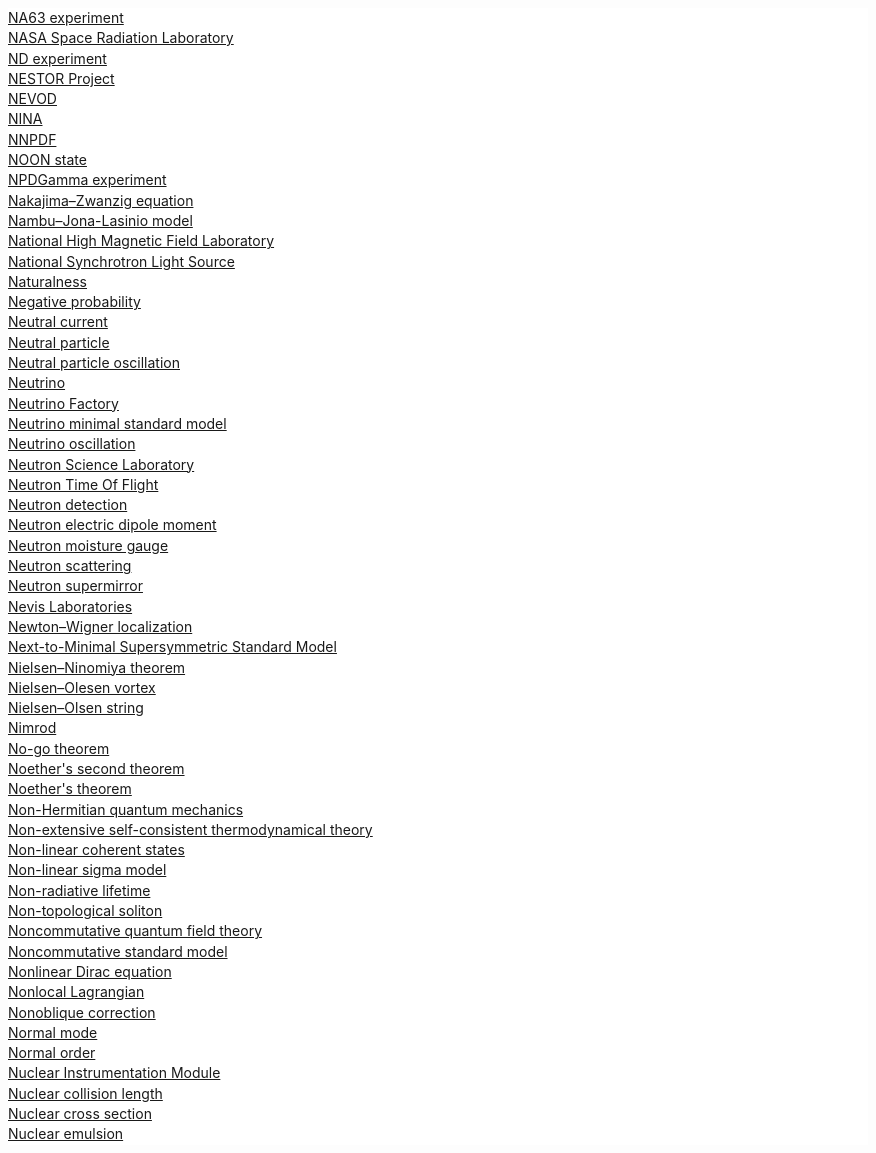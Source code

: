 [NA63 experiment](https://en.wikipedia.org/wiki/NA63_experiment)<br>
[NASA Space Radiation Laboratory](https://en.wikipedia.org/wiki/NASA_Space_Radiation_Laboratory)<br>
[ND experiment](https://en.wikipedia.org/wiki/ND_experiment)<br>
[NESTOR Project](https://en.wikipedia.org/wiki/NESTOR_Project)<br>
[NEVOD](https://en.wikipedia.org/wiki/NEVOD)<br>
[NINA](https://en.wikipedia.org/wiki/NINA_(accelerator))<br>
[NNPDF](https://en.wikipedia.org/wiki/NNPDF)<br>
[NOON state](https://en.wikipedia.org/wiki/NOON_state)<br>
[NPDGamma experiment](https://en.wikipedia.org/wiki/NPDGamma_experiment)<br>
[Nakajima–Zwanzig equation](https://en.wikipedia.org/wiki/Nakajima–Zwanzig_equation)<br>
[Nambu–Jona-Lasinio model](https://en.wikipedia.org/wiki/Nambu–Jona-Lasinio_model)<br>
[National High Magnetic Field Laboratory](https://en.wikipedia.org/wiki/National_High_Magnetic_Field_Laboratory)<br>
[National Synchrotron Light Source](https://en.wikipedia.org/wiki/National_Synchrotron_Light_Source)<br>
[Naturalness](https://en.wikipedia.org/wiki/Naturalness_(physics))<br>
[Negative probability](https://en.wikipedia.org/wiki/Negative_probability)<br>
[Neutral current](https://en.wikipedia.org/wiki/Neutral_current)<br>
[Neutral particle](https://en.wikipedia.org/wiki/Neutral_particle)<br>
[Neutral particle oscillation](https://en.wikipedia.org/wiki/Neutral_particle_oscillation)<br>
[Neutrino](https://en.wikipedia.org/wiki/Neutrino)<br>
[Neutrino Factory](https://en.wikipedia.org/wiki/Neutrino_Factory)<br>
[Neutrino minimal standard model](https://en.wikipedia.org/wiki/Neutrino_minimal_standard_model)<br>
[Neutrino oscillation](https://en.wikipedia.org/wiki/Neutrino_oscillation)<br>
[Neutron Science Laboratory](https://en.wikipedia.org/wiki/Neutron_Science_Laboratory)<br>
[Neutron Time Of Flight](https://en.wikipedia.org/wiki/Neutron_Time_Of_Flight)<br>
[Neutron detection](https://en.wikipedia.org/wiki/Neutron_detection)<br>
[Neutron electric dipole moment](https://en.wikipedia.org/wiki/Neutron_electric_dipole_moment)<br>
[Neutron moisture gauge](https://en.wikipedia.org/wiki/Neutron_moisture_gauge)<br>
[Neutron scattering](https://en.wikipedia.org/wiki/Neutron_scattering)<br>
[Neutron supermirror](https://en.wikipedia.org/wiki/Neutron_supermirror)<br>
[Nevis Laboratories](https://en.wikipedia.org/wiki/Nevis_Laboratories)<br>
[Newton–Wigner localization](https://en.wikipedia.org/wiki/Newton–Wigner_localization)<br>
[Next-to-Minimal Supersymmetric Standard Model](https://en.wikipedia.org/wiki/Next-to-Minimal_Supersymmetric_Standard_Model)<br>
[Nielsen–Ninomiya theorem](https://en.wikipedia.org/wiki/Nielsen–Ninomiya_theorem)<br>
[Nielsen–Olesen vortex](https://en.wikipedia.org/wiki/Nielsen–Olesen_vortex)<br>
[Nielsen–Olsen string](https://en.wikipedia.org/wiki/Nielsen–Olsen_string)<br>
[Nimrod](https://en.wikipedia.org/wiki/Nimrod_(synchrotron))<br>
[No-go theorem](https://en.wikipedia.org/wiki/No-go_theorem)<br>
[Noether's second theorem](https://en.wikipedia.org/wiki/Noether's_second_theorem)<br>
[Noether's theorem](https://en.wikipedia.org/wiki/Noether's_theorem)<br>
[Non-Hermitian quantum mechanics](https://en.wikipedia.org/wiki/Non-Hermitian_quantum_mechanics)<br>
[Non-extensive self-consistent thermodynamical theory](https://en.wikipedia.org/wiki/Non-extensive_self-consistent_thermodynamical_theory)<br>
[Non-linear coherent states](https://en.wikipedia.org/wiki/Non-linear_coherent_states)<br>
[Non-linear sigma model](https://en.wikipedia.org/wiki/Non-linear_sigma_model)<br>
[Non-radiative lifetime](https://en.wikipedia.org/wiki/Non-radiative_lifetime)<br>
[Non-topological soliton](https://en.wikipedia.org/wiki/Non-topological_soliton)<br>
[Noncommutative quantum field theory](https://en.wikipedia.org/wiki/Noncommutative_quantum_field_theory)<br>
[Noncommutative standard model](https://en.wikipedia.org/wiki/Noncommutative_standard_model)<br>
[Nonlinear Dirac equation](https://en.wikipedia.org/wiki/Nonlinear_Dirac_equation)<br>
[Nonlocal Lagrangian](https://en.wikipedia.org/wiki/Nonlocal_Lagrangian)<br>
[Nonoblique correction](https://en.wikipedia.org/wiki/Nonoblique_correction)<br>
[Normal mode](https://en.wikipedia.org/wiki/Normal_mode)<br>
[Normal order](https://en.wikipedia.org/wiki/Normal_order)<br>
[Nuclear Instrumentation Module](https://en.wikipedia.org/wiki/Nuclear_Instrumentation_Module)<br>
[Nuclear collision length](https://en.wikipedia.org/wiki/Nuclear_collision_length)<br>
[Nuclear cross section](https://en.wikipedia.org/wiki/Nuclear_cross_section)<br>
[Nuclear emulsion](https://en.wikipedia.org/wiki/Nuclear_emulsion)<br>